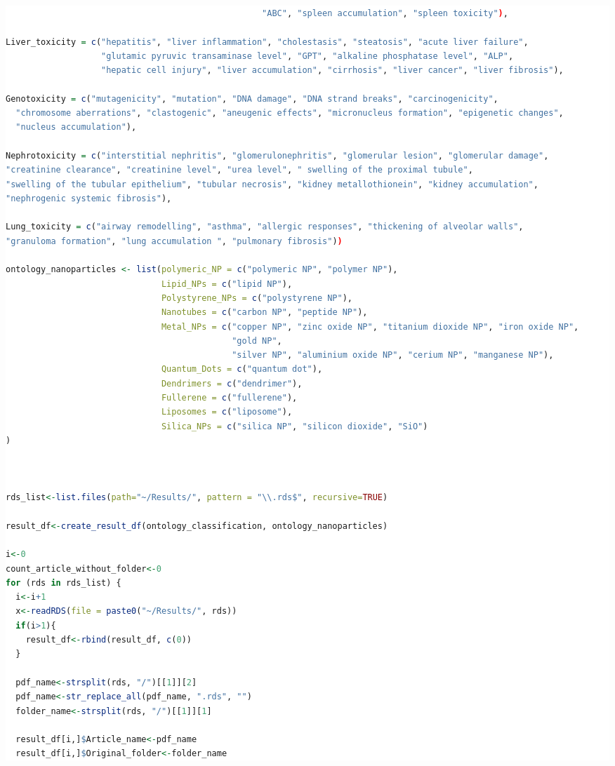 ``` r
                                                   "ABC", "spleen accumulation", "spleen toxicity"),
                                
Liver_toxicity = c("hepatitis", "liver inflammation", "cholestasis", "steatosis", "acute liver failure",  
                   "glutamic pyruvic transaminase level", "GPT", "alkaline phosphatase level", "ALP",
                   "hepatic cell injury", "liver accumulation", "cirrhosis", "liver cancer", "liver fibrosis"),

Genotoxicity = c("mutagenicity", "mutation", "DNA damage", "DNA strand breaks", "carcinogenicity", 
  "chromosome aberrations", "clastogenic", "aneugenic effects", "micronucleus formation", "epigenetic changes", 
  "nucleus accumulation"),

Nephrotoxicity = c("interstitial nephritis", "glomerulonephritis", "glomerular lesion", "glomerular damage", 
"creatinine clearance", "creatinine level", "urea level", " swelling of the proximal tubule", 
"swelling of the tubular epithelium", "tubular necrosis", "kidney metallothionein", "kidney accumulation", 
"nephrogenic systemic fibrosis"),

Lung_toxicity = c("airway remodelling", "asthma", "allergic responses", "thickening of alveolar walls",
"granuloma formation", "lung accumulation ", "pulmonary fibrosis"))

ontology_nanoparticles <- list(polymeric_NP = c("polymeric NP", "polymer NP"), 
                               Lipid_NPs = c("lipid NP"),
                               Polystyrene_NPs = c("polystyrene NP"),
                               Nanotubes = c("carbon NP", "peptide NP"),
                               Metal_NPs = c("copper NP", "zinc oxide NP", "titanium dioxide NP", "iron oxide NP", 
                                             "gold NP",
                                             "silver NP", "aluminium oxide NP", "cerium NP", "manganese NP"),
                               Quantum_Dots = c("quantum dot"),
                               Dendrimers = c("dendrimer"),
                               Fullerene = c("fullerene"),
                               Liposomes = c("liposome"),
                               Silica_NPs = c("silica NP", "silicon dioxide", "SiO")
)



rds_list<-list.files(path="~/Results/", pattern = "\\.rds$", recursive=TRUE)

result_df<-create_result_df(ontology_classification, ontology_nanoparticles)

i<-0
count_article_without_folder<-0
for (rds in rds_list) { 
  i<-i+1
  x<-readRDS(file = paste0("~/Results/", rds))
  if(i>1){
    result_df<-rbind(result_df, c(0))
  }
  
  pdf_name<-strsplit(rds, "/")[[1]][2]
  pdf_name<-str_replace_all(pdf_name, ".rds", "")
  folder_name<-strsplit(rds, "/")[[1]][1]
  
  result_df[i,]$Article_name<-pdf_name
  result_df[i,]$Original_folder<-folder_name
```